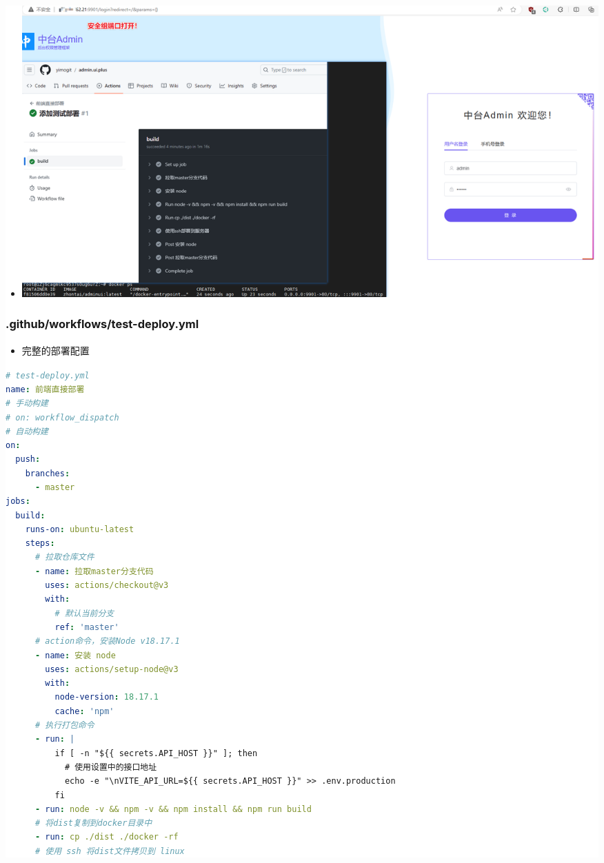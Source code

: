    - ![](zhontai_admin_core_book_04/662652-20230827233710087-428916637.png)

### .github/workflows/test-deploy.yml

- 完整的部署配置

```yml
# test-deploy.yml
name: 前端直接部署
# 手动构建
# on: workflow_dispatch
# 自动构建
on:
  push:
    branches:
      - master
jobs:
  build:
    runs-on: ubuntu-latest
    steps:
      # 拉取仓库文件
      - name: 拉取master分支代码
        uses: actions/checkout@v3
        with:
          # 默认当前分支
          ref: 'master'
      # action命令，安装Node v18.17.1
      - name: 安装 node
        uses: actions/setup-node@v3
        with:
          node-version: 18.17.1
          cache: 'npm'
      # 执行打包命令
      - run: |
          if [ -n "${{ secrets.API_HOST }}" ]; then
            # 使用设置中的接口地址
            echo -e "\nVITE_API_URL=${{ secrets.API_HOST }}" >> .env.production
          fi
      - run: node -v && npm -v && npm install && npm run build
      # 将dist复制到docker目录中
      - run: cp ./dist ./docker -rf
      # 使用 ssh 将dist文件拷贝到 linux
```